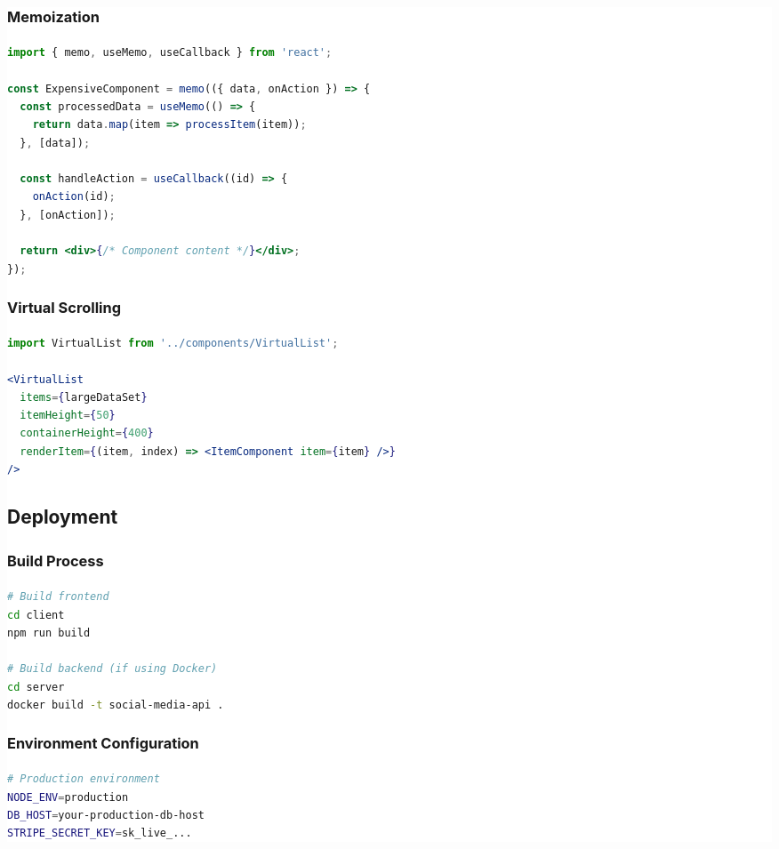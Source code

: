 ### Memoization

```jsx
import { memo, useMemo, useCallback } from 'react';

const ExpensiveComponent = memo(({ data, onAction }) => {
  const processedData = useMemo(() => {
    return data.map(item => processItem(item));
  }, [data]);

  const handleAction = useCallback((id) => {
    onAction(id);
  }, [onAction]);

  return <div>{/* Component content */}</div>;
});
```

### Virtual Scrolling

```jsx
import VirtualList from '../components/VirtualList';

<VirtualList
  items={largeDataSet}
  itemHeight={50}
  containerHeight={400}
  renderItem={(item, index) => <ItemComponent item={item} />}
/>
```

## Deployment

### Build Process

```bash
# Build frontend
cd client
npm run build

# Build backend (if using Docker)
cd server
docker build -t social-media-api .
```

### Environment Configuration

```bash
# Production environment
NODE_ENV=production
DB_HOST=your-production-db-host
STRIPE_SECRET_KEY=sk_live_...
```
